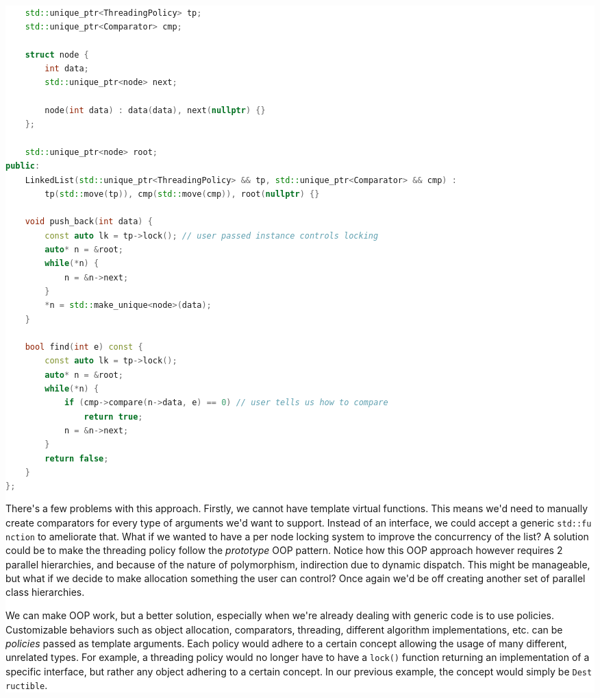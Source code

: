 ```C++
    std::unique_ptr<ThreadingPolicy> tp;
    std::unique_ptr<Comparator> cmp;

    struct node {
        int data;
        std::unique_ptr<node> next;

        node(int data) : data(data), next(nullptr) {}
    };

    std::unique_ptr<node> root;
public:
    LinkedList(std::unique_ptr<ThreadingPolicy> && tp, std::unique_ptr<Comparator> && cmp) :
        tp(std::move(tp)), cmp(std::move(cmp)), root(nullptr) {}

    void push_back(int data) {
        const auto lk = tp->lock(); // user passed instance controls locking
        auto* n = &root;
        while(*n) {
            n = &n->next;
        }
        *n = std::make_unique<node>(data);
    }

    bool find(int e) const {
        const auto lk = tp->lock();
        auto* n = &root;
        while(*n) {
            if (cmp->compare(n->data, e) == 0) // user tells us how to compare
                return true;
            n = &n->next;
        }
        return false;
    }
};
```

There's a few problems with this approach. 
Firstly, we cannot have template virtual functions. This means we'd need to manually create comparators for every type of arguments we'd want to support. 
Instead of an interface, we could accept a generic `std::function` to ameliorate that.
What if we wanted to have a per node locking system to improve the concurrency of the list? A solution could be to make the threading policy follow the *prototype* OOP pattern. 
Notice how this OOP approach however requires 2 parallel hierarchies, and because of the nature of polymorphism, indirection due to dynamic dispatch. 
This might be manageable, but what if we decide to make allocation something the user can control? Once again we'd be off creating another set of parallel class hierarchies.

We can make OOP work, but a better solution, especially when we're already dealing with generic code is to use policies. 
Customizable behaviors such as object allocation, comparators, threading, different algorithm implementations, etc. can be *policies* passed as template arguments. 
Each policy would adhere to a certain concept allowing the usage of many different, unrelated types. 
For example, a threading policy would no longer have to have a `lock()` function returning an implementation of a specific interface, but rather any object adhering to a certain concept. 
In our previous example, the concept would simply be `Destructible`.
